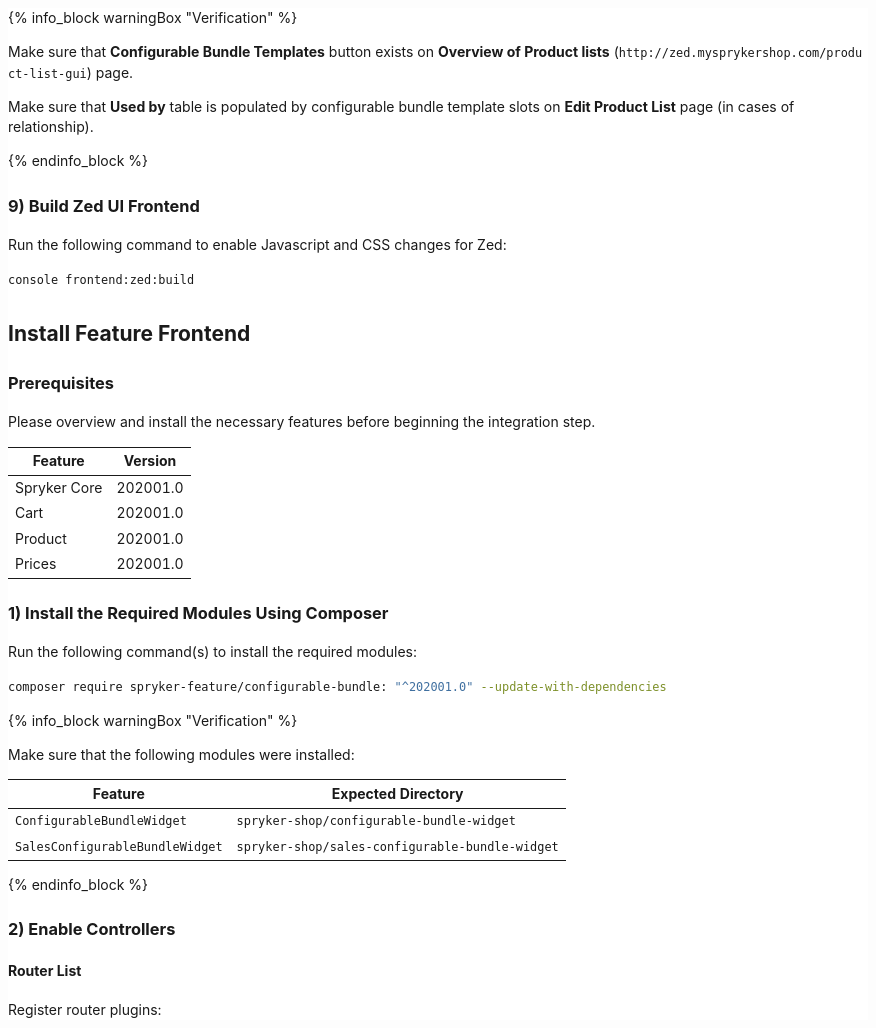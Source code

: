 {% info_block warningBox "Verification" %}

Make sure that  **Configurable Bundle Templates** button exists on **Overview of Product lists** (`http://zed.mysprykershop.com/product-list-gui`) page.

Make sure that **Used by** table is populated by configurable bundle template slots on **Edit Product List** page  (in cases of relationship).

{% endinfo_block %}

### 9) Build Zed UI Frontend
Run the following command to enable Javascript and CSS changes for Zed:

```bash
console frontend:zed:build
```

## Install Feature Frontend
### Prerequisites
Please overview and install the necessary features before beginning the integration step.

| Feature | Version |
| --- | --- |
| Spryker Core | 202001.0 |
| Cart | 202001.0 |
| Product | 202001.0 |
| Prices | 202001.0 |

### 1) Install the Required Modules Using Composer
Run the following command(s) to install the required modules:

```bash
composer require spryker-feature/configurable-bundle: "^202001.0" --update-with-dependencies
```

{% info_block warningBox "Verification" %}

Make sure that the following modules were installed:

| Feature | Expected Directory |
| --- | --- |
| `ConfigurableBundleWidget` | `spryker-shop/configurable-bundle-widget` |
| `SalesConfigurableBundleWidget` | `spryker-shop/sales-configurable-bundle-widget` |

{% endinfo_block %}

### 2) Enable Controllers
#### Router List
Register router plugins:
